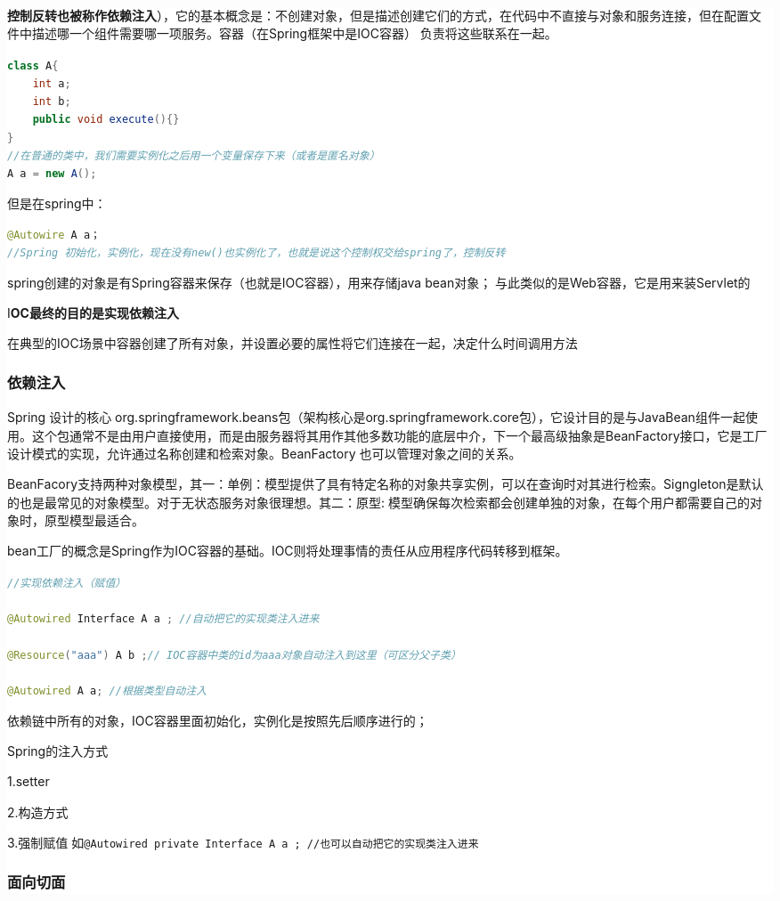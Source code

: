 **控制反转也被称作依赖注入**），它的基本概念是：不创建对象，但是描述创建它们的方式，在代码中不直接与对象和服务连接，但在配置文件中描述哪一个组件需要哪一项服务。容器（在Spring框架中是IOC容器） 负责将这些联系在一起。

```java
class A{
    int a;
    int b;
    public void execute(){}
}
//在普通的类中，我们需要实例化之后用一个变量保存下来（或者是匿名对象）
A a = new A();
```

但是在spring中：

```java
@Autowire A a；
//Spring 初始化，实例化，现在没有new()也实例化了，也就是说这个控制权交给spring了，控制反转
```

spring创建的对象是有Spring容器来保存（也就是IOC容器），用来存储java bean对象；
与此类似的是Web容器，它是用来装Servlet的

I**OC最终的目的是实现依赖注入**

在典型的IOC场景中容器创建了所有对象，并设置必要的属性将它们连接在一起，决定什么时间调用方法

### 依赖注入

Spring 设计的核心 org.springframework.beans包（架构核心是org.springframework.core包），它设计目的是与JavaBean组件一起使用。这个包通常不是由用户直接使用，而是由服务器将其用作其他多数功能的底层中介，下一个最高级抽象是BeanFactory接口，它是工厂设计模式的实现，允许通过名称创建和检索对象。BeanFactory 也可以管理对象之间的关系。

BeanFacory支持两种对象模型，其一：单例：模型提供了具有特定名称的对象共享实例，可以在查询时对其进行检索。Signgleton是默认的也是最常见的对象模型。对于无状态服务对象很理想。其二：原型: 模型确保每次检索都会创建单独的对象，在每个用户都需要自己的对象时，原型模型最适合。

bean工厂的概念是Spring作为IOC容器的基础。IOC则将处理事情的责任从应用程序代码转移到框架。

```java
//实现依赖注入（赋值）

@Autowired Interface A a ; //自动把它的实现类注入进来

@Resource("aaa") A b ;// IOC容器中类的id为aaa对象自动注入到这里（可区分父子类）

@Autowired A a; //根据类型自动注入
```

依赖链中所有的对象，IOC容器里面初始化，实例化是按照先后顺序进行的；

Spring的注入方式

1.setter

2.构造方式

3.强制赋值 如`@Autowired private Interface A a ; //也可以自动把它的实现类注入进来`

### 面向切面
